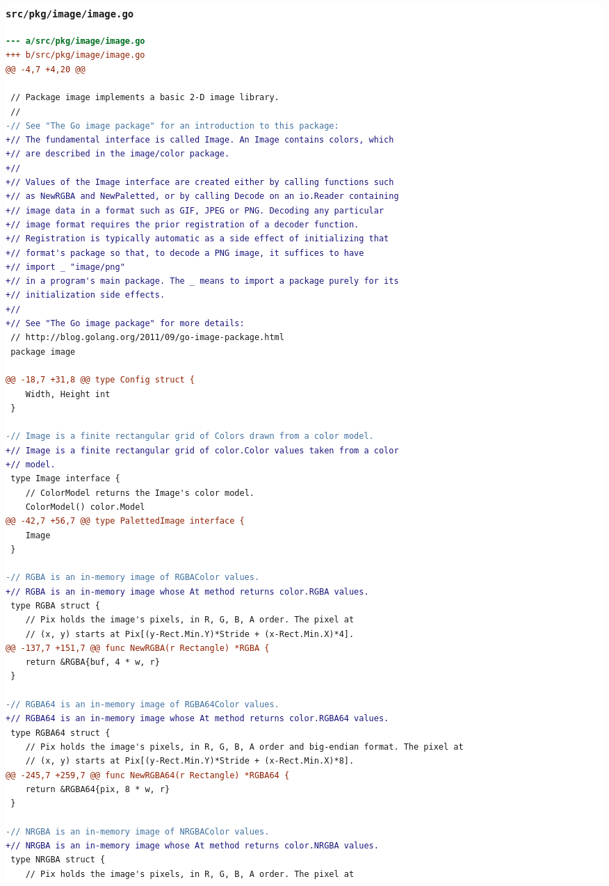 ### `src/pkg/image/image.go`

```diff
--- a/src/pkg/image/image.go
+++ b/src/pkg/image/image.go
@@ -4,7 +4,20 @@
 
 // Package image implements a basic 2-D image library.
 //
-// See "The Go image package" for an introduction to this package:
+// The fundamental interface is called Image. An Image contains colors, which
+// are described in the image/color package.
+//
+// Values of the Image interface are created either by calling functions such
+// as NewRGBA and NewPaletted, or by calling Decode on an io.Reader containing
+// image data in a format such as GIF, JPEG or PNG. Decoding any particular
+// image format requires the prior registration of a decoder function.
+// Registration is typically automatic as a side effect of initializing that
+// format's package so that, to decode a PNG image, it suffices to have
+//	import _ "image/png"
+// in a program's main package. The _ means to import a package purely for its
+// initialization side effects.
+//
+// See "The Go image package" for more details:
 // http://blog.golang.org/2011/09/go-image-package.html
 package image
 
@@ -18,7 +31,8 @@ type Config struct {
 	Width, Height int
 }
 
-// Image is a finite rectangular grid of Colors drawn from a color model.
+// Image is a finite rectangular grid of color.Color values taken from a color
+// model.
 type Image interface {
 	// ColorModel returns the Image's color model.
 	ColorModel() color.Model
@@ -42,7 +56,7 @@ type PalettedImage interface {
 	Image
 }
 
-// RGBA is an in-memory image of RGBAColor values.
+// RGBA is an in-memory image whose At method returns color.RGBA values.
 type RGBA struct {
 	// Pix holds the image's pixels, in R, G, B, A order. The pixel at
 	// (x, y) starts at Pix[(y-Rect.Min.Y)*Stride + (x-Rect.Min.X)*4].
@@ -137,7 +151,7 @@ func NewRGBA(r Rectangle) *RGBA {
 	return &RGBA{buf, 4 * w, r}
 }
 
-// RGBA64 is an in-memory image of RGBA64Color values.
+// RGBA64 is an in-memory image whose At method returns color.RGBA64 values.
 type RGBA64 struct {
 	// Pix holds the image's pixels, in R, G, B, A order and big-endian format. The pixel at
 	// (x, y) starts at Pix[(y-Rect.Min.Y)*Stride + (x-Rect.Min.X)*8].
@@ -245,7 +259,7 @@ func NewRGBA64(r Rectangle) *RGBA64 {
 	return &RGBA64{pix, 8 * w, r}
 }
 
-// NRGBA is an in-memory image of NRGBAColor values.
+// NRGBA is an in-memory image whose At method returns color.NRGBA values.
 type NRGBA struct {
 	// Pix holds the image's pixels, in R, G, B, A order. The pixel at
```
